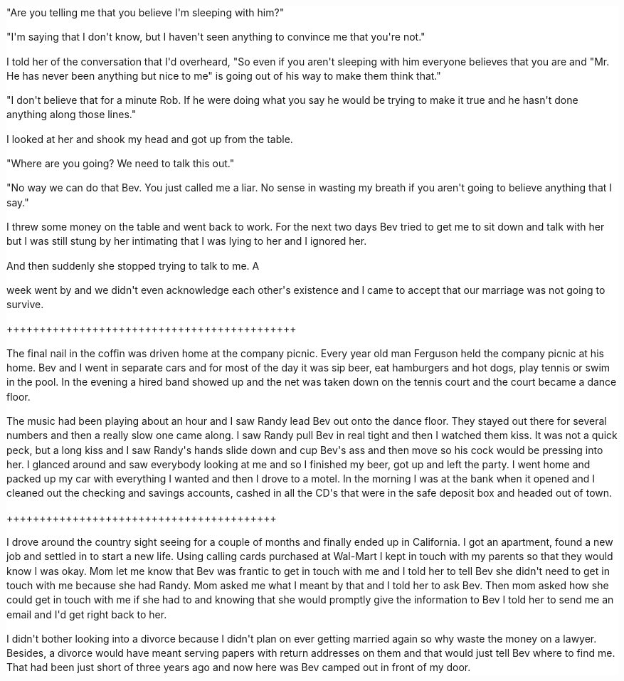 "Are you telling me that you believe I'm sleeping with him?" 

"I'm saying that I don't know, but I haven't seen anything to convince me that you're not." 

I told her of the conversation that I'd overheard, "So even if you aren't sleeping with him everyone believes that you are and "Mr. He has never been anything but nice to me" is going out of his way to make them think that." 

"I don't believe that for a minute Rob. If he were doing what you say he would be trying to make it true and he hasn't done anything along those lines." 

I looked at her and shook my head and got up from the table. 

"Where are you going? We need to talk this out." 

"No way we can do that Bev. You just called me a liar. No sense in wasting my breath if you aren't going to believe anything that I say." 

I threw some money on the table and went back to work. For the next two days Bev tried to get me to sit down and talk with her but I was still stung by her intimating that I was lying to her and I ignored her. 

And then suddenly she stopped trying to talk to me. A 

week went by and we didn't even acknowledge each other's existence and I came to accept that our marriage was not going to survive. 

++++++++++++++++++++++++++++++++++++++++++++ 

The final nail in the coffin was driven home at the company picnic. Every year old man Ferguson held the company picnic at his home. Bev and I went in separate cars and for most of the day it was sip beer, eat hamburgers and hot dogs, play tennis or swim in the pool. In the evening a hired band showed up and the net was taken down on the tennis court and the court became a dance floor. 

The music had been playing about an hour and I saw Randy lead Bev out onto the dance floor. They stayed out there for several numbers and then a really slow one came along. I saw Randy pull Bev in real tight and then I watched them kiss. It was not a quick peck, but a long kiss and I saw Randy's hands slide down and cup Bev's ass and then move so his cock would be pressing into her. I glanced around and saw everybody looking at me and so I finished my beer, got up and left the party. I went home and packed up my car with everything I wanted and then I drove to a motel. In the morning I was at the bank when it opened and I cleaned out the checking and savings accounts, cashed in all the CD's that were in the safe deposit box and headed out of town. 

+++++++++++++++++++++++++++++++++++++++++ 

I drove around the country sight seeing for a couple of months and finally ended up in California. I got an apartment, found a new job and settled in to start a new life. Using calling cards purchased at Wal-Mart I kept in touch with my parents so that they would know I was okay. Mom let me know that Bev was frantic to get in touch with me and I told her to tell Bev she didn't need to get in touch with me because she had Randy. Mom asked me what I meant by that and I told her to ask Bev. Then mom asked how she could get in touch with me if she had to and knowing that she would promptly give the information to Bev I told her to send me an email and I'd get right back to her. 

I didn't bother looking into a divorce because I didn't plan on ever getting married again so why waste the money on a lawyer. Besides, a divorce would have meant serving papers with return addresses on them and that would just tell Bev where to find me. That had been just short of three years ago and now here was Bev camped out in front of my door. 
